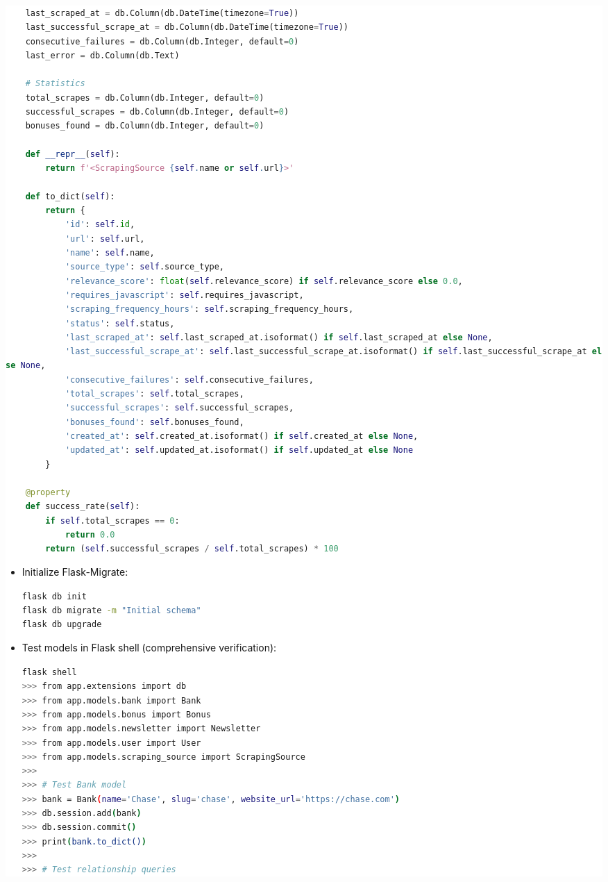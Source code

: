   ```python
      last_scraped_at = db.Column(db.DateTime(timezone=True))
      last_successful_scrape_at = db.Column(db.DateTime(timezone=True))
      consecutive_failures = db.Column(db.Integer, default=0)
      last_error = db.Column(db.Text)

      # Statistics
      total_scrapes = db.Column(db.Integer, default=0)
      successful_scrapes = db.Column(db.Integer, default=0)
      bonuses_found = db.Column(db.Integer, default=0)

      def __repr__(self):
          return f'<ScrapingSource {self.name or self.url}>'

      def to_dict(self):
          return {
              'id': self.id,
              'url': self.url,
              'name': self.name,
              'source_type': self.source_type,
              'relevance_score': float(self.relevance_score) if self.relevance_score else 0.0,
              'requires_javascript': self.requires_javascript,
              'scraping_frequency_hours': self.scraping_frequency_hours,
              'status': self.status,
              'last_scraped_at': self.last_scraped_at.isoformat() if self.last_scraped_at else None,
              'last_successful_scrape_at': self.last_successful_scrape_at.isoformat() if self.last_successful_scrape_at else None,
              'consecutive_failures': self.consecutive_failures,
              'total_scrapes': self.total_scrapes,
              'successful_scrapes': self.successful_scrapes,
              'bonuses_found': self.bonuses_found,
              'created_at': self.created_at.isoformat() if self.created_at else None,
              'updated_at': self.updated_at.isoformat() if self.updated_at else None
          }

      @property
      def success_rate(self):
          if self.total_scrapes == 0:
              return 0.0
          return (self.successful_scrapes / self.total_scrapes) * 100
  ```
- Initialize Flask-Migrate:
  ```bash
  flask db init
  flask db migrate -m "Initial schema"
  flask db upgrade
  ```
- Test models in Flask shell (comprehensive verification):
  ```bash
  flask shell
  >>> from app.extensions import db
  >>> from app.models.bank import Bank
  >>> from app.models.bonus import Bonus
  >>> from app.models.newsletter import Newsletter
  >>> from app.models.user import User
  >>> from app.models.scraping_source import ScrapingSource
  >>>
  >>> # Test Bank model
  >>> bank = Bank(name='Chase', slug='chase', website_url='https://chase.com')
  >>> db.session.add(bank)
  >>> db.session.commit()
  >>> print(bank.to_dict())
  >>>
  >>> # Test relationship queries
  ```